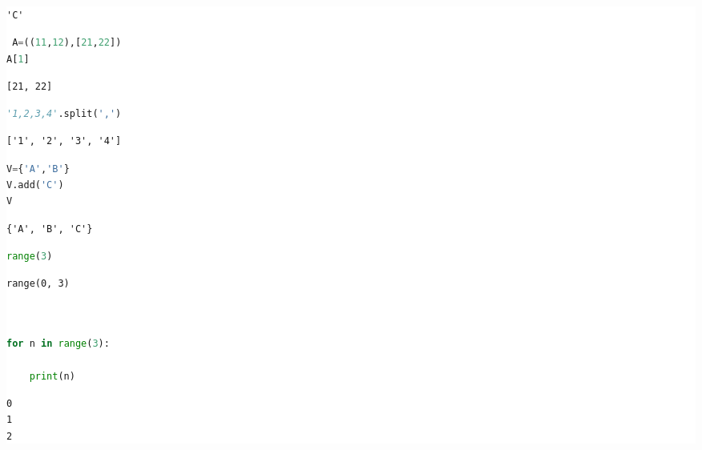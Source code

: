     'C'




```python
 A=((11,12),[21,22])
A[1]
```




    [21, 22]




```python
'1,2,3,4'.split(',')
```




    ['1', '2', '3', '4']




```python
V={'A','B'}
V.add('C')
V
```




    {'A', 'B', 'C'}




```python
range(3)
```




    range(0, 3)




```python


for n in range(3):

    print(n)

```

    0
    1
    2



```python

```
